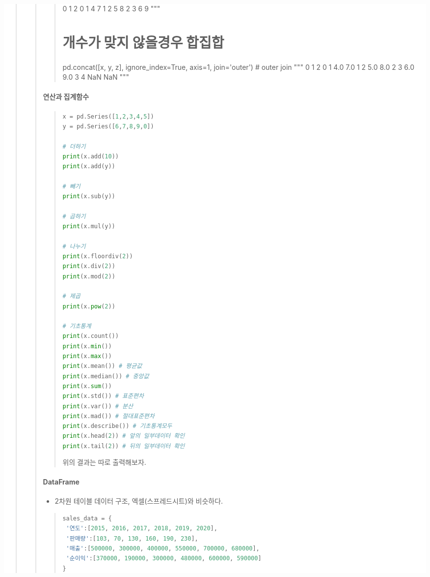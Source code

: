 >>>    0  1  2
>>> 0  1  4  7
>>> 1  2  5  8
>>> 2  3  6  9
>>> """
>>> 
>>> # 개수가 맞지 않을경우 합집합
>>> pd.concat([x, y, z], ignore_index=True, axis=1, join='outer') # outer join
>>> """
>>>    0    1    2
>>> 0  1  4.0  7.0
>>> 1  2  5.0  8.0
>>> 2  3  6.0  9.0
>>> 3  4  NaN  NaN
>>> """
>>> 
>> #### 연산과 집계함수
>>> ```Python
>>> x = pd.Series([1,2,3,4,5])
>>> y = pd.Series([6,7,8,9,0])
>>> 
>>> # 더하기
>>> print(x.add(10))
>>> print(x.add(y))
>>> 
>>> # 빼기
>>> print(x.sub(y))
>>> 
>>> # 곱하기
>>> print(x.mul(y))
>>> 
>>> # 나누기
>>> print(x.floordiv(2))
>>> print(x.div(2))
>>> print(x.mod(2))
>>> 
>>> # 제곱
>>> print(x.pow(2))
>>> 
>>> # 기초통계
>>> print(x.count())
>>> print(x.min())
>>> print(x.max())
>>> print(x.mean()) # 평균값
>>> print(x.median()) # 중앙값
>>> print(x.sum())
>>> print(x.std()) # 표준편차
>>> print(x.var()) # 분산
>>> print(x.mad()) # 절대표준편차
>>> print(x.describe()) # 기초통계모두
>>> print(x.head(2)) # 앞의 일부데이터 확인
>>> print(x.tail(2)) # 뒤의 일부데이터 확인
>>> ```
>>> 위의 결과는 따로 출력해보자.
>>
>> #### DataFrame
>> - 2차원 테이블 데이터 구조, 엑셀(스프레드시트)와 비슷하다.
>>>```Python
>>> sales_data = {
>>>  '연도':[2015, 2016, 2017, 2018, 2019, 2020],
>>>  '판매량':[103, 70, 130, 160, 190, 230],
>>>  '매출':[500000, 300000, 400000, 550000, 700000, 680000],
>>>  '순이익':[370000, 190000, 300000, 480000, 600000, 590000]
>>> }